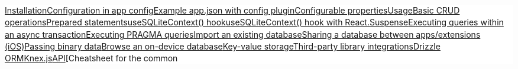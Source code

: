 [Installation](/versions/v52.0.0/sdk/sqlite/#installation)[Configuration in app config](/versions/v52.0.0/sdk/sqlite/#configuration-in-app-config)[Example app.json with config plugin](/versions/v52.0.0/sdk/sqlite/#example-appjson-with-config-plugin)[Configurable properties](/versions/v52.0.0/sdk/sqlite/#configurable-properties)[Usage](/versions/v52.0.0/sdk/sqlite/#usage)[Basic CRUD operations](/versions/v52.0.0/sdk/sqlite/#basic-crud-operations)[Prepared statements](/versions/v52.0.0/sdk/sqlite/#prepared-statements)[useSQLiteContext() hook](/versions/v52.0.0/sdk/sqlite/#usesqlitecontext-hook)[useSQLiteContext() hook with React.Suspense](/versions/v52.0.0/sdk/sqlite/#usesqlitecontext-hook-with-reactsuspense)[Executing queries within an async transaction](/versions/v52.0.0/sdk/sqlite/#executing-queries-within-an-async-transaction)[Executing PRAGMA queries](/versions/v52.0.0/sdk/sqlite/#executing-pragma-queries)[Import an existing database](/versions/v52.0.0/sdk/sqlite/#import-an-existing-database)[Sharing a database between apps/extensions (iOS)](/versions/v52.0.0/sdk/sqlite/#sharing-a-database-between-appsextensions-ios)[Passing binary data](/versions/v52.0.0/sdk/sqlite/#passing-binary-data)[Browse an on-device database](/versions/v52.0.0/sdk/sqlite/#browse-an-on-device-database)[Key-value storage](/versions/v52.0.0/sdk/sqlite/#key-value-storage)[Third-party library integrations](/versions/v52.0.0/sdk/sqlite/#third-party-library-integrations)[Drizzle ORM](/versions/v52.0.0/sdk/sqlite/#drizzle-orm)[Knex.js](/versions/v52.0.0/sdk/sqlite/#knexjs)[API](/versions/v52.0.0/sdk/sqlite/#api)[Cheatsheet for the common